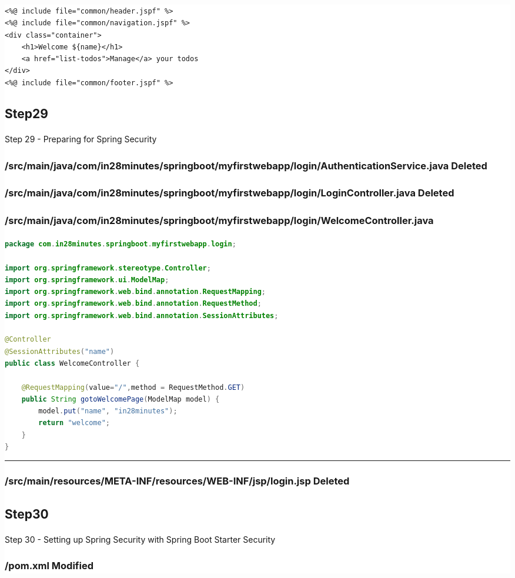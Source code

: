 ```
<%@ include file="common/header.jspf" %>
<%@ include file="common/navigation.jspf" %>	
<div class="container">
	<h1>Welcome ${name}</h1>
	<a href="list-todos">Manage</a> your todos
</div>
<%@ include file="common/footer.jspf" %>
```

## Step29
Step 29 - Preparing for Spring Security

### /src/main/java/com/in28minutes/springboot/myfirstwebapp/login/AuthenticationService.java Deleted
### /src/main/java/com/in28minutes/springboot/myfirstwebapp/login/LoginController.java Deleted
### /src/main/java/com/in28minutes/springboot/myfirstwebapp/login/WelcomeController.java

```java
package com.in28minutes.springboot.myfirstwebapp.login;

import org.springframework.stereotype.Controller;
import org.springframework.ui.ModelMap;
import org.springframework.web.bind.annotation.RequestMapping;
import org.springframework.web.bind.annotation.RequestMethod;
import org.springframework.web.bind.annotation.SessionAttributes;

@Controller
@SessionAttributes("name")
public class WelcomeController {

	@RequestMapping(value="/",method = RequestMethod.GET)
	public String gotoWelcomePage(ModelMap model) {
		model.put("name", "in28minutes");
		return "welcome";
	}
}
```
---

### /src/main/resources/META-INF/resources/WEB-INF/jsp/login.jsp Deleted

## Step30

Step 30 - Setting up Spring Security with Spring Boot Starter Security
### /pom.xml Modified
